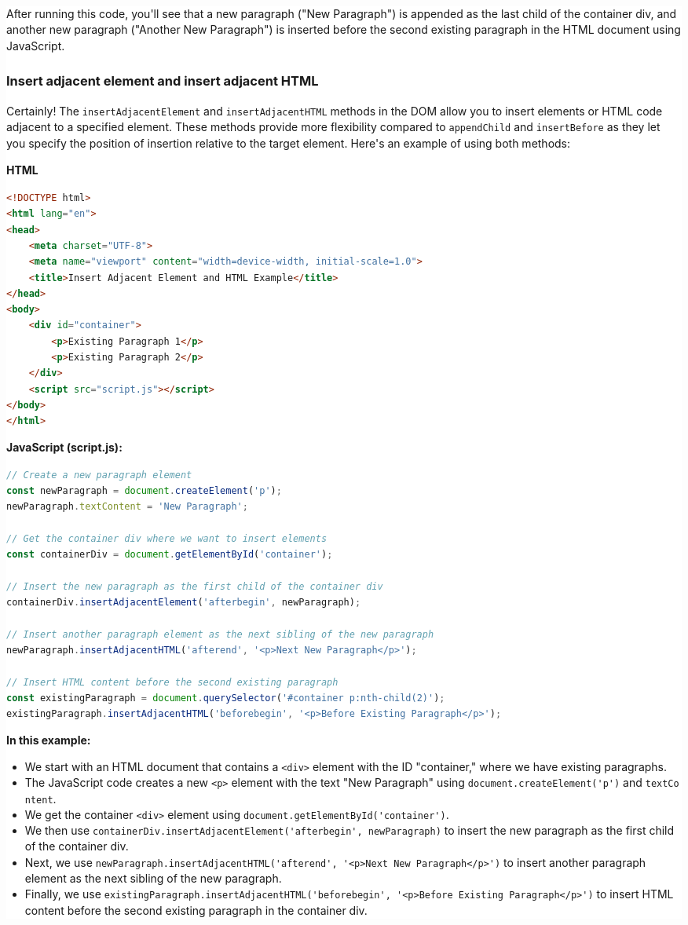 After running this code, you'll see that a new paragraph ("New Paragraph") is appended as the last child of the container div, and another new paragraph ("Another New Paragraph") is inserted before the second existing paragraph in the HTML document using JavaScript.

### Insert adjacent element and insert adjacent HTML

Certainly! The `insertAdjacentElement` and `insertAdjacentHTML` methods in the DOM allow you to insert elements or HTML code adjacent to a specified element. These methods provide more flexibility compared to `appendChild` and `insertBefore` as they let you specify the position of insertion relative to the target element. Here's an example of using both methods:

__HTML__ 

```html
<!DOCTYPE html>
<html lang="en">
<head>
    <meta charset="UTF-8">
    <meta name="viewport" content="width=device-width, initial-scale=1.0">
    <title>Insert Adjacent Element and HTML Example</title>
</head>
<body>
    <div id="container">
        <p>Existing Paragraph 1</p>
        <p>Existing Paragraph 2</p>
    </div>
    <script src="script.js"></script>
</body>
</html>
```

__JavaScript (script.js):__

```javascript
// Create a new paragraph element
const newParagraph = document.createElement('p');
newParagraph.textContent = 'New Paragraph';

// Get the container div where we want to insert elements
const containerDiv = document.getElementById('container');

// Insert the new paragraph as the first child of the container div
containerDiv.insertAdjacentElement('afterbegin', newParagraph);

// Insert another paragraph element as the next sibling of the new paragraph
newParagraph.insertAdjacentHTML('afterend', '<p>Next New Paragraph</p>');

// Insert HTML content before the second existing paragraph
const existingParagraph = document.querySelector('#container p:nth-child(2)');
existingParagraph.insertAdjacentHTML('beforebegin', '<p>Before Existing Paragraph</p>');
```

__In this example:__

- We start with an HTML document that contains a `<div>` element with the ID "container," where we have existing paragraphs.
- The JavaScript code creates a new `<p>` element with the text "New Paragraph" using `document.createElement('p')` and `textContent`.
- We get the container `<div>` element using `document.getElementById('container')`.
- We then use `containerDiv.insertAdjacentElement('afterbegin', newParagraph)` to insert the new paragraph as the first child of the container div.
- Next, we use `newParagraph.insertAdjacentHTML('afterend', '<p>Next New Paragraph</p>')` to insert another paragraph element as the next sibling of the new paragraph.
- Finally, we use `existingParagraph.insertAdjacentHTML('beforebegin', '<p>Before Existing Paragraph</p>')` to insert HTML content before the second existing paragraph in the container div.
